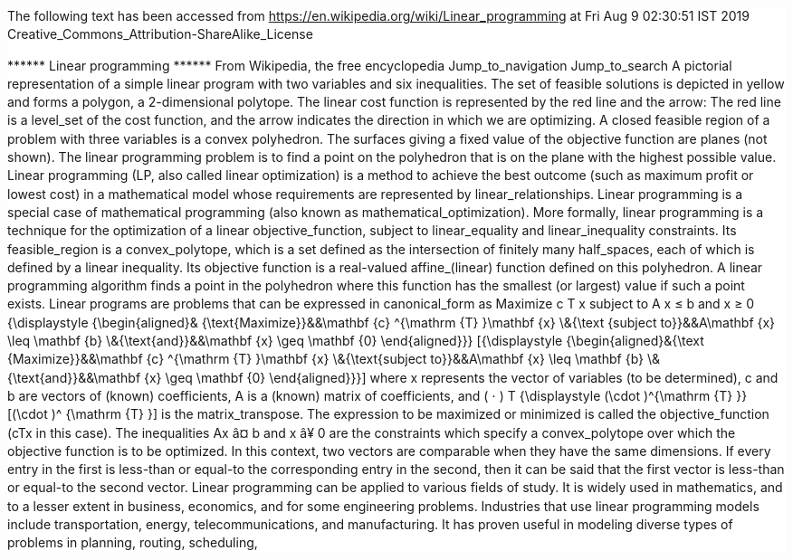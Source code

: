 The following text has been accessed from https://en.wikipedia.org/wiki/Linear_programming at Fri Aug 9 02:30:51 IST 2019
Creative_Commons_Attribution-ShareAlike_License





















****** Linear programming ******
From Wikipedia, the free encyclopedia
Jump_to_navigation Jump_to_search
A pictorial representation of a simple linear program with two variables and
six inequalities. The set of feasible solutions is depicted in yellow and forms
a polygon, a 2-dimensional polytope. The linear cost function is represented by
the red line and the arrow: The red line is a level_set of the cost function,
and the arrow indicates the direction in which we are optimizing.
A closed feasible region of a problem with three variables is a convex
polyhedron. The surfaces giving a fixed value of the objective function are
planes (not shown). The linear programming problem is to find a point on the
polyhedron that is on the plane with the highest possible value.
Linear programming (LP, also called linear optimization) is a method to achieve
the best outcome (such as maximum profit or lowest cost) in a mathematical
model whose requirements are represented by linear_relationships. Linear
programming is a special case of mathematical programming (also known as
mathematical_optimization).
More formally, linear programming is a technique for the optimization of a
linear objective_function, subject to linear_equality and linear_inequality
constraints. Its feasible_region is a convex_polytope, which is a set defined
as the intersection of finitely many half_spaces, each of which is defined by a
linear inequality. Its objective function is a real-valued affine_(linear)
function defined on this polyhedron. A linear programming algorithm finds a
point in the polyhedron where this function has the smallest (or largest) value
if such a point exists.
Linear programs are problems that can be expressed in canonical_form as
               Maximize       c    T     x        subject to     A  x  &#x2264;
      b        and      x  &#x2265;  0        {\displaystyle {\begin{aligned}&
      {\text{Maximize}}&&\mathbf {c} ^{\mathrm {T} }\mathbf {x} \\&{\text
      {subject to}}&&A\mathbf {x} \leq \mathbf {b} \\&{\text{and}}&&\mathbf {x}
      \geq \mathbf {0} \end{aligned}}}  [{\displaystyle {\begin{aligned}&{\text
      {Maximize}}&&\mathbf {c} ^{\mathrm {T} }\mathbf {x} \\&{\text{subject
      to}}&&A\mathbf {x} \leq \mathbf {b} \\&{\text{and}}&&\mathbf {x} \geq
      \mathbf {0} \end{aligned}}}]
where x represents the vector of variables (to be determined), c and b are
vectors of (known) coefficients, A is a (known) matrix of coefficients, and
( &#x22C5;  )   T      {\displaystyle (\cdot )^{\mathrm {T} }}  [(\cdot )^
{\mathrm {T} }] is the matrix_transpose. The expression to be maximized or
minimized is called the objective_function (cTx in this case). The inequalities
Ax â¤ b and x â¥ 0 are the constraints which specify a convex_polytope over
which the objective function is to be optimized. In this context, two vectors
are comparable when they have the same dimensions. If every entry in the first
is less-than or equal-to the corresponding entry in the second, then it can be
said that the first vector is less-than or equal-to the second vector.
Linear programming can be applied to various fields of study. It is widely used
in mathematics, and to a lesser extent in business, economics, and for some
engineering problems. Industries that use linear programming models include
transportation, energy, telecommunications, and manufacturing. It has proven
useful in modeling diverse types of problems in planning, routing, scheduling,